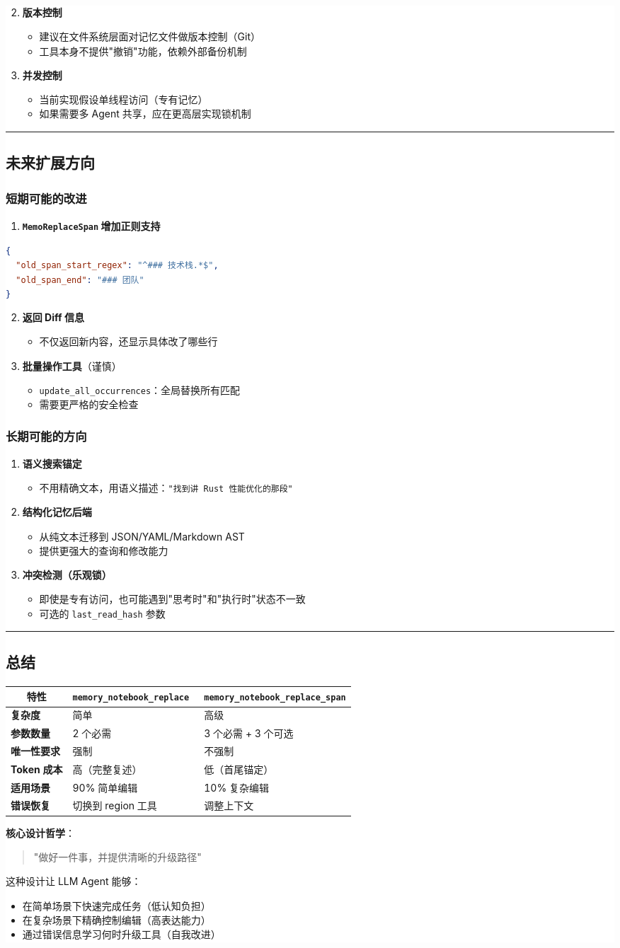 2. **版本控制**
   - 建议在文件系统层面对记忆文件做版本控制（Git）
   - 工具本身不提供"撤销"功能，依赖外部备份机制

3. **并发控制**
   - 当前实现假设单线程访问（专有记忆）
   - 如果需要多 Agent 共享，应在更高层实现锁机制

---

## 未来扩展方向

### 短期可能的改进

1. **`MemoReplaceSpan` 增加正则支持**
  ```json
  {
    "old_span_start_regex": "^### 技术栈.*$",
    "old_span_end": "### 团队"
  }
  ```

2. **返回 Diff 信息**
   - 不仅返回新内容，还显示具体改了哪些行

3. **批量操作工具**（谨慎）
   - `update_all_occurrences`：全局替换所有匹配
   - 需要更严格的安全检查

### 长期可能的方向

1. **语义搜索锚定**
   - 不用精确文本，用语义描述：`"找到讲 Rust 性能优化的那段"`

2. **结构化记忆后端**
   - 从纯文本迁移到 JSON/YAML/Markdown AST
   - 提供更强大的查询和修改能力

3. **冲突检测（乐观锁）**
   - 即使是专有访问，也可能遇到"思考时"和"执行时"状态不一致
   - 可选的 `last_read_hash` 参数

---

## 总结

| 特性 | `memory_notebook_replace ` | `memory_notebook_replace_span` |
|------|-------------------|---------------------|
| **复杂度** | 简单 | 高级 |
| **参数数量** | 2 个必需 | 3 个必需 + 3 个可选 |
| **唯一性要求** | 强制 | 不强制 |
| **Token 成本** | 高（完整复述）| 低（首尾锚定）|
| **适用场景** | 90% 简单编辑 | 10% 复杂编辑 |
| **错误恢复** | 切换到 region 工具 | 调整上下文 |

**核心设计哲学**：
> "做好一件事，并提供清晰的升级路径"

这种设计让 LLM Agent 能够：
- 在简单场景下快速完成任务（低认知负担）
- 在复杂场景下精确控制编辑（高表达能力）
- 通过错误信息学习何时升级工具（自我改进）
